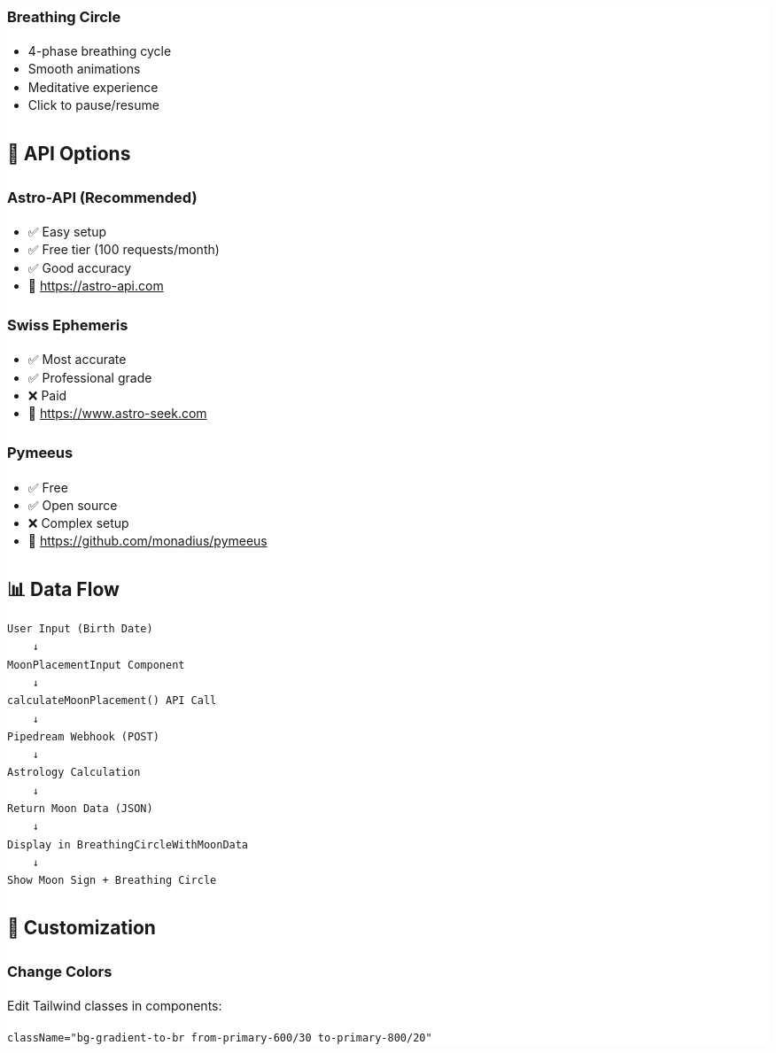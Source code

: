 ### Breathing Circle
- 4-phase breathing cycle
- Smooth animations
- Meditative experience
- Click to pause/resume

## 🔧 API Options

### Astro-API (Recommended)
- ✅ Easy setup
- ✅ Free tier (100 requests/month)
- ✅ Good accuracy
- 📍 https://astro-api.com

### Swiss Ephemeris
- ✅ Most accurate
- ✅ Professional grade
- ❌ Paid
- 📍 https://www.astro-seek.com

### Pymeeus
- ✅ Free
- ✅ Open source
- ❌ Complex setup
- 📍 https://github.com/monadius/pymeeus

## 📊 Data Flow

```
User Input (Birth Date)
    ↓
MoonPlacementInput Component
    ↓
calculateMoonPlacement() API Call
    ↓
Pipedream Webhook (POST)
    ↓
Astrology Calculation
    ↓
Return Moon Data (JSON)
    ↓
Display in BreathingCircleWithMoonData
    ↓
Show Moon Sign + Breathing Circle
```

## 🎨 Customization

### Change Colors
Edit Tailwind classes in components:
```tsx
className="bg-gradient-to-br from-primary-600/30 to-primary-800/20"
```
